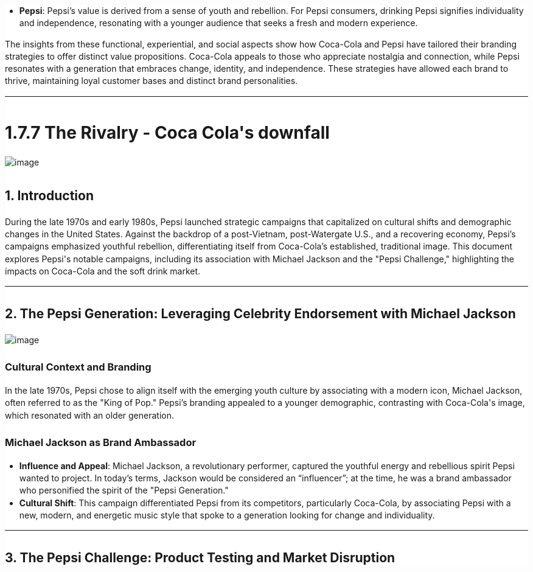 - **Pepsi**: Pepsi’s value is derived from a sense of youth and rebellion. For Pepsi consumers, drinking Pepsi signifies individuality and independence, resonating with a younger audience that seeks a fresh and modern experience.

The insights from these functional, experiential, and social aspects show how Coca-Cola and Pepsi have tailored their branding strategies to offer distinct value propositions. Coca-Cola appeals to those who appreciate nostalgia and connection, while Pepsi resonates with a generation that embraces change, identity, and independence. These strategies have allowed each brand to thrive, maintaining loyal customer bases and distinct brand personalities. 

---

# 1.7.7 The Rivalry - Coca Cola's downfall

![image](https://github.com/user-attachments/assets/b4bd40f0-210b-4028-bf6e-d379cd2308da)

## 1. Introduction
During the late 1970s and early 1980s, Pepsi launched strategic campaigns that capitalized on cultural shifts and demographic changes in the United States. Against the backdrop of a post-Vietnam, post-Watergate U.S., and a recovering economy, Pepsi’s campaigns emphasized youthful rebellion, differentiating itself from Coca-Cola’s established, traditional image. This document explores Pepsi's notable campaigns, including its association with Michael Jackson and the "Pepsi Challenge," highlighting the impacts on Coca-Cola and the soft drink market.

---

## 2. The Pepsi Generation: Leveraging Celebrity Endorsement with Michael Jackson

![image](https://github.com/user-attachments/assets/b675723e-9da3-465e-a4af-2c6ab70948eb)

### Cultural Context and Branding
In the late 1970s, Pepsi chose to align itself with the emerging youth culture by associating with a modern icon, Michael Jackson, often referred to as the "King of Pop." Pepsi’s branding appealed to a younger demographic, contrasting with Coca-Cola's image, which resonated with an older generation.

### Michael Jackson as Brand Ambassador
- **Influence and Appeal**: Michael Jackson, a revolutionary performer, captured the youthful energy and rebellious spirit Pepsi wanted to project. In today’s terms, Jackson would be considered an “influencer”; at the time, he was a brand ambassador who personified the spirit of the "Pepsi Generation."
- **Cultural Shift**: This campaign differentiated Pepsi from its competitors, particularly Coca-Cola, by associating Pepsi with a new, modern, and energetic music style that spoke to a generation looking for change and individuality.

---

## 3. The Pepsi Challenge: Product Testing and Market Disruption
